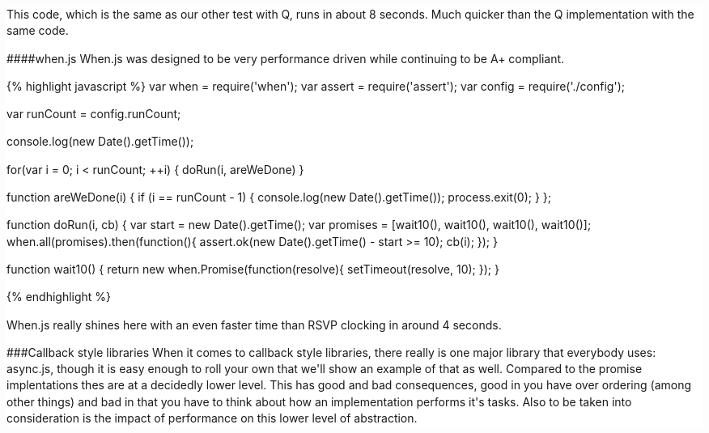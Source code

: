 This code, which is the same as our other test with Q, runs in about 8 seconds.
Much quicker than the Q implementation with the same code.

####when.js
When.js was designed to be very performance driven while continuing to be A+
compliant.

{% highlight javascript %}
var when = require('when');
var assert = require('assert');
var config = require('./config');

var runCount = config.runCount;

console.log(new Date().getTime());

for(var i = 0; i < runCount; ++i) {
    doRun(i, areWeDone)
}

function areWeDone(i) {
    if (i == runCount - 1) {
        console.log(new Date().getTime());
        process.exit(0);
    }
};

function doRun(i, cb) {
    var start = new Date().getTime();
    var promises = [wait10(), wait10(), wait10(), wait10()];
    when.all(promises).then(function(){
        assert.ok(new Date().getTime() - start >= 10);
        cb(i);
    });
}

function wait10() {
    return new when.Promise(function(resolve){
        setTimeout(resolve, 10);
    });
}

{% endhighlight %}

When.js really shines here with an even faster time than RSVP clocking in around
4 seconds.

###Callback style libraries
When it comes to callback style libraries, there really is one major library
that everybody uses: async.js, though it is easy enough to roll your own that
we\'ll show an example of that as well. Compared to the promise implentations thes are
at a decidedly lower level. This has good and bad consequences, good in you have
over ordering (among other things) and bad in that you have to think about how
an implementation performs it\'s tasks. Also to be taken into consideration
is the impact of performance on this lower level of abstraction.
